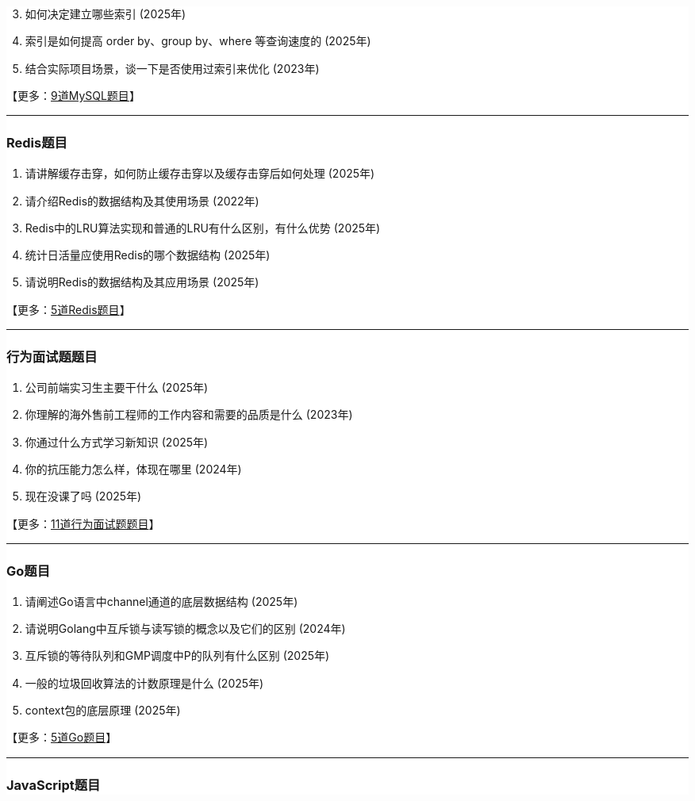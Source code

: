 3. 如何决定建立哪些索引 (2025年) 

4. 索引是如何提高 order by、group by、where 等查询速度的 (2025年) 

5. 结合实际项目场景，谈一下是否使用过索引来优化 (2023年) 

【更多：[9道MySQL题目](https://www.bagujing.com/companies)】


---

### Redis题目

1. 请讲解缓存击穿，如何防止缓存击穿以及缓存击穿后如何处理 (2025年) 

2. 请介绍Redis的数据结构及其使用场景 (2022年) 

3. Redis中的LRU算法实现和普通的LRU有什么区别，有什么优势 (2025年) 

4. 统计日活量应使用Redis的哪个数据结构 (2025年) 

5. 请说明Redis的数据结构及其应用场景 (2025年) 

【更多：[5道Redis题目](https://www.bagujing.com/companies)】


---

### 行为面试题题目

1. 公司前端实习生主要干什么 (2025年) 

2. 你理解的海外售前工程师的工作内容和需要的品质是什么 (2023年) 

3. 你通过什么方式学习新知识 (2025年) 

4. 你的抗压能力怎么样，体现在哪里 (2024年) 

5. 现在没课了吗 (2025年) 

【更多：[11道行为面试题题目](https://www.bagujing.com/companies)】


---

### Go题目

1. 请阐述Go语言中channel通道的底层数据结构 (2025年) 

2. 请说明Golang中互斥锁与读写锁的概念以及它们的区别 (2024年) 

3. 互斥锁的等待队列和GMP调度中P的队列有什么区别 (2025年) 

4. 一般的垃圾回收算法的计数原理是什么 (2025年) 

5. context包的底层原理 (2025年) 

【更多：[5道Go题目](https://www.bagujing.com/companies)】


---

### JavaScript题目
